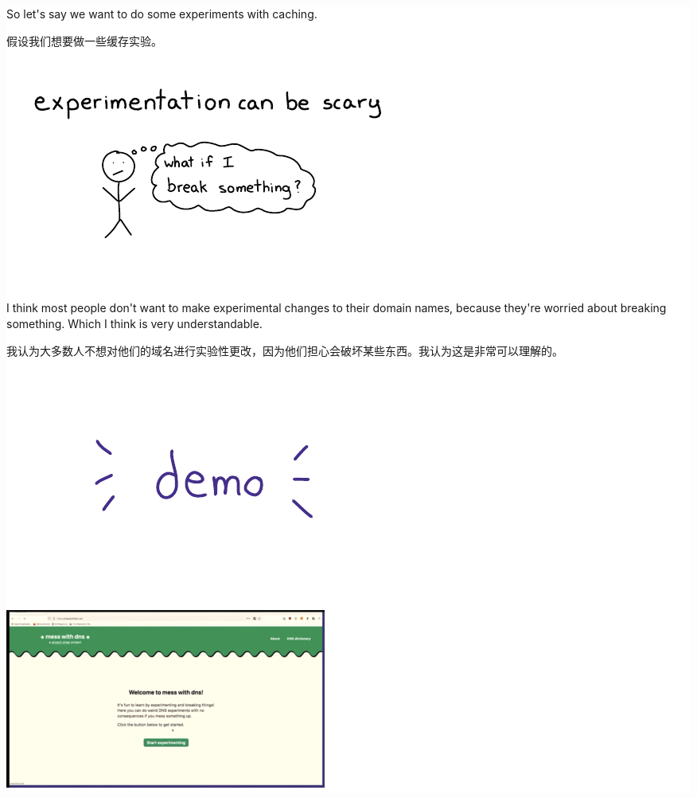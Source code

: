 So let's say we want to do some experiments with caching.  

假设我们想要做一些缓存实验。

[![](slide-47.png)](https://jvns.ca/images/2022-railsconf/slide-47.png)

I think most people don't want to make experimental changes to their domain names, because they're worried about breaking something. Which I think is very understandable.  

我认为大多数人不想对他们的域名进行实验性更改，因为他们担心会破坏某些东西。我认为这是非常可以理解的。

[![](slide-48.png)](https://jvns.ca/images/2022-railsconf/slide-48.png)

[![](demo-mess1-small.png)](https://jvns.ca/images/2022-railsconf/demo-mess1.png)
